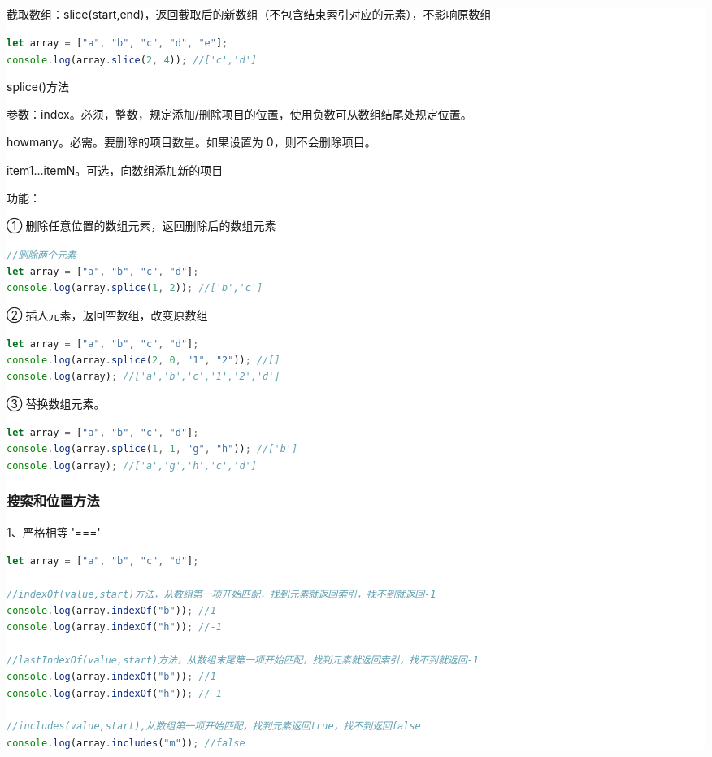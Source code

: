 截取数组：slice(start,end)，返回截取后的新数组（不包含结束索引对应的元素），不影响原数组

```javascript
let array = ["a", "b", "c", "d", "e"];
console.log(array.slice(2, 4)); //['c','d']
```

splice()方法

参数：index。必须，整数，规定添加/删除项目的位置，使用负数可从数组结尾处规定位置。

howmany。必需。要删除的项目数量。如果设置为 0，则不会删除项目。

item1...itemN。可选，向数组添加新的项目

功能：

① 删除任意位置的数组元素，返回删除后的数组元素

```javascript
//删除两个元素
let array = ["a", "b", "c", "d"];
console.log(array.splice(1, 2)); //['b','c']
```

② 插入元素，返回空数组，改变原数组

```javascript
let array = ["a", "b", "c", "d"];
console.log(array.splice(2, 0, "1", "2")); //[]
console.log(array); //['a','b','c','1','2','d']
```

③ 替换数组元素。

```javascript
let array = ["a", "b", "c", "d"];
console.log(array.splice(1, 1, "g", "h")); //['b']
console.log(array); //['a','g','h','c','d']
```

### 搜索和位置方法

1、严格相等 '==='

```javascript
let array = ["a", "b", "c", "d"];

//indexOf(value,start)方法，从数组第一项开始匹配，找到元素就返回索引，找不到就返回-1
console.log(array.indexOf("b")); //1
console.log(array.indexOf("h")); //-1

//lastIndexOf(value,start)方法，从数组末尾第一项开始匹配，找到元素就返回索引，找不到就返回-1
console.log(array.indexOf("b")); //1
console.log(array.indexOf("h")); //-1

//includes(value,start),从数组第一项开始匹配，找到元素返回true，找不到返回false
console.log(array.includes("m")); //false
```

